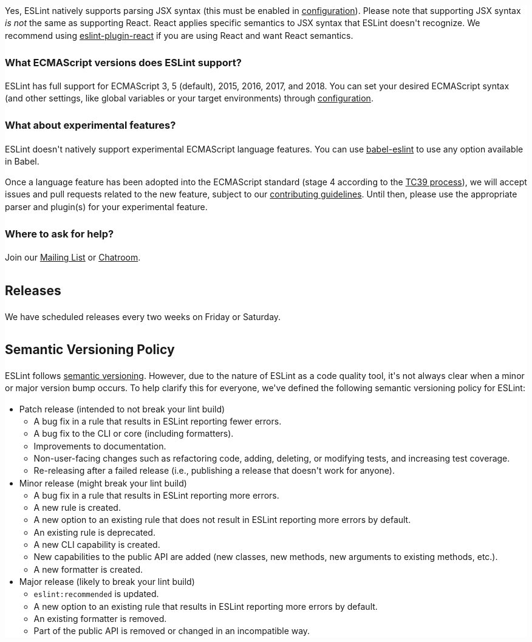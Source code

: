 Yes, ESLint natively supports parsing JSX syntax (this must be enabled in [configuration](https://eslint.org/docs/user-guide/configuring)). Please note that supporting JSX syntax *is not* the same as supporting React. React applies specific semantics to JSX syntax that ESLint doesn't recognize. We recommend using [eslint-plugin-react](https://www.npmjs.com/package/eslint-plugin-react) if you are using React and want React semantics.

### What ECMAScript versions does ESLint support?

ESLint has full support for ECMAScript 3, 5 (default), 2015, 2016, 2017, and 2018. You can set your desired ECMAScript syntax (and other settings, like global variables or your target environments) through [configuration](https://eslint.org/docs/user-guide/configuring).

### What about experimental features?

ESLint doesn't natively support experimental ECMAScript language features. You can use [babel-eslint](https://github.com/babel/babel-eslint) to use any option available in Babel.

Once a language feature has been adopted into the ECMAScript standard (stage 4 according to the [TC39 process](https://tc39.github.io/process-document/)), we will accept issues and pull requests related to the new feature, subject to our [contributing guidelines](https://eslint.org/docs/developer-guide/contributing). Until then, please use the appropriate parser and plugin(s) for your experimental feature.

### Where to ask for help?

Join our [Mailing List](https://groups.google.com/group/eslint) or [Chatroom](https://gitter.im/eslint/eslint).

## Releases

We have scheduled releases every two weeks on Friday or Saturday.

## Semantic Versioning Policy

ESLint follows [semantic versioning](https://semver.org). However, due to the nature of ESLint as a code quality tool, it's not always clear when a minor or major version bump occurs. To help clarify this for everyone, we've defined the following semantic versioning policy for ESLint:

* Patch release (intended to not break your lint build)
    * A bug fix in a rule that results in ESLint reporting fewer errors.
    * A bug fix to the CLI or core (including formatters).
    * Improvements to documentation.
    * Non-user-facing changes such as refactoring code, adding, deleting, or modifying tests, and increasing test coverage.
    * Re-releasing after a failed release (i.e., publishing a release that doesn't work for anyone).
* Minor release (might break your lint build)
    * A bug fix in a rule that results in ESLint reporting more errors.
    * A new rule is created.
    * A new option to an existing rule that does not result in ESLint reporting more errors by default.
    * An existing rule is deprecated.
    * A new CLI capability is created.
    * New capabilities to the public API are added (new classes, new methods, new arguments to existing methods, etc.).
    * A new formatter is created.
* Major release (likely to break your lint build)
    * `eslint:recommended` is updated.
    * A new option to an existing rule that results in ESLint reporting more errors by default.
    * An existing formatter is removed.
    * Part of the public API is removed or changed in an incompatible way.
